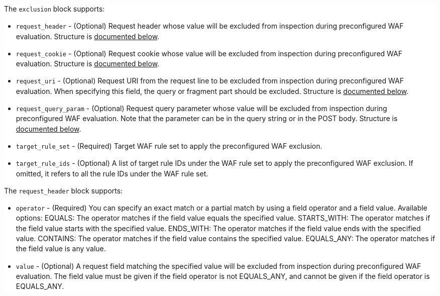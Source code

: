
<a name="nested_preconfigured_waf_config_exclusion"></a>The `exclusion` block supports:

* `request_header` -
  (Optional)
  Request header whose value will be excluded from inspection during preconfigured WAF evaluation.
  Structure is [documented below](#nested_preconfigured_waf_config_exclusion_exclusion_request_header).

* `request_cookie` -
  (Optional)
  Request cookie whose value will be excluded from inspection during preconfigured WAF evaluation.
  Structure is [documented below](#nested_preconfigured_waf_config_exclusion_exclusion_request_cookie).

* `request_uri` -
  (Optional)
  Request URI from the request line to be excluded from inspection during preconfigured WAF evaluation.
  When specifying this field, the query or fragment part should be excluded.
  Structure is [documented below](#nested_preconfigured_waf_config_exclusion_exclusion_request_uri).

* `request_query_param` -
  (Optional)
  Request query parameter whose value will be excluded from inspection during preconfigured WAF evaluation.
  Note that the parameter can be in the query string or in the POST body.
  Structure is [documented below](#nested_preconfigured_waf_config_exclusion_exclusion_request_query_param).

* `target_rule_set` -
  (Required)
  Target WAF rule set to apply the preconfigured WAF exclusion.

* `target_rule_ids` -
  (Optional)
  A list of target rule IDs under the WAF rule set to apply the preconfigured WAF exclusion.
  If omitted, it refers to all the rule IDs under the WAF rule set.


<a name="nested_preconfigured_waf_config_exclusion_exclusion_request_header"></a>The `request_header` block supports:

* `operator` -
  (Required)
  You can specify an exact match or a partial match by using a field operator and a field value.
  Available options:
  EQUALS: The operator matches if the field value equals the specified value.
  STARTS_WITH: The operator matches if the field value starts with the specified value.
  ENDS_WITH: The operator matches if the field value ends with the specified value.
  CONTAINS: The operator matches if the field value contains the specified value.
  EQUALS_ANY: The operator matches if the field value is any value.

* `value` -
  (Optional)
  A request field matching the specified value will be excluded from inspection during preconfigured WAF evaluation.
  The field value must be given if the field operator is not EQUALS_ANY, and cannot be given if the field operator is EQUALS_ANY.
